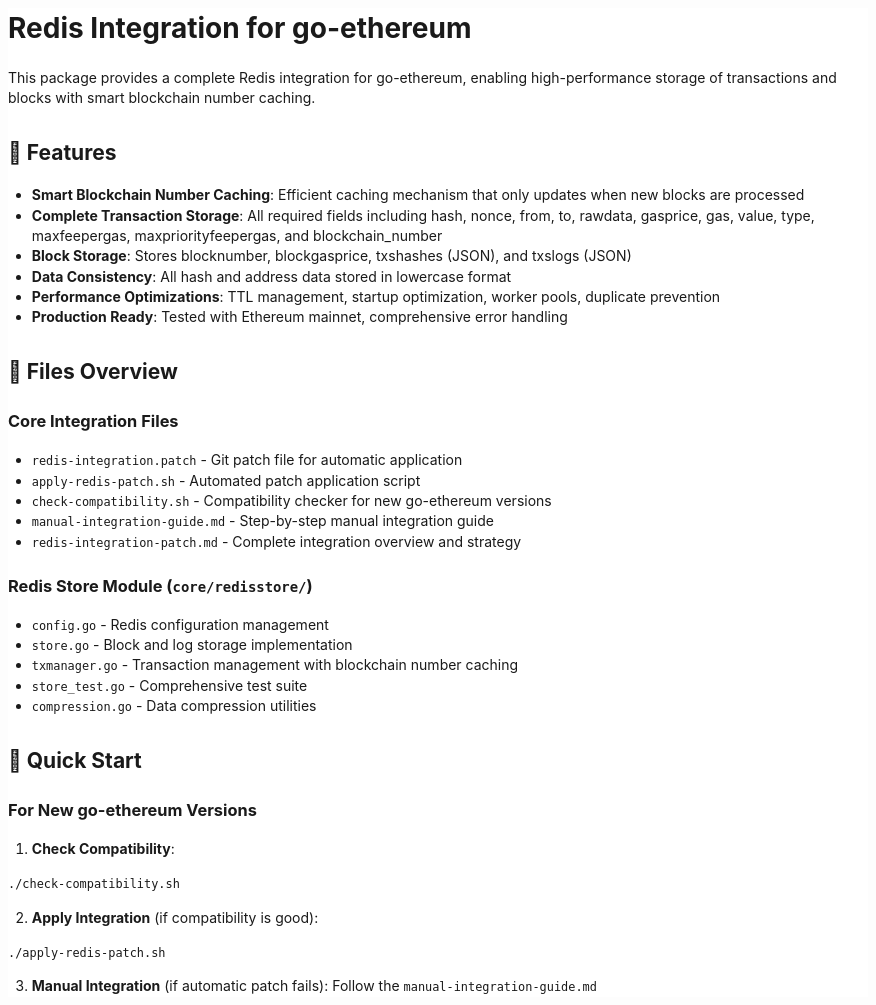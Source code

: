 # Redis Integration for go-ethereum

This package provides a complete Redis integration for go-ethereum, enabling high-performance storage of transactions and blocks with smart blockchain number caching.

## 🚀 Features

- **Smart Blockchain Number Caching**: Efficient caching mechanism that only updates when new blocks are processed
- **Complete Transaction Storage**: All required fields including hash, nonce, from, to, rawdata, gasprice, gas, value, type, maxfeepergas, maxpriorityfeepergas, and blockchain_number
- **Block Storage**: Stores blocknumber, blockgasprice, txshashes (JSON), and txslogs (JSON)
- **Data Consistency**: All hash and address data stored in lowercase format
- **Performance Optimizations**: TTL management, startup optimization, worker pools, duplicate prevention
- **Production Ready**: Tested with Ethereum mainnet, comprehensive error handling

## 📁 Files Overview

### Core Integration Files
- `redis-integration.patch` - Git patch file for automatic application
- `apply-redis-patch.sh` - Automated patch application script
- `check-compatibility.sh` - Compatibility checker for new go-ethereum versions
- `manual-integration-guide.md` - Step-by-step manual integration guide
- `redis-integration-patch.md` - Complete integration overview and strategy

### Redis Store Module (`core/redisstore/`)
- `config.go` - Redis configuration management
- `store.go` - Block and log storage implementation
- `txmanager.go` - Transaction management with blockchain number caching
- `store_test.go` - Comprehensive test suite
- `compression.go` - Data compression utilities

## 🔧 Quick Start

### For New go-ethereum Versions

1. **Check Compatibility**:
```bash
./check-compatibility.sh
```

2. **Apply Integration** (if compatibility is good):
```bash
./apply-redis-patch.sh
```

3. **Manual Integration** (if automatic patch fails):
Follow the `manual-integration-guide.md`

